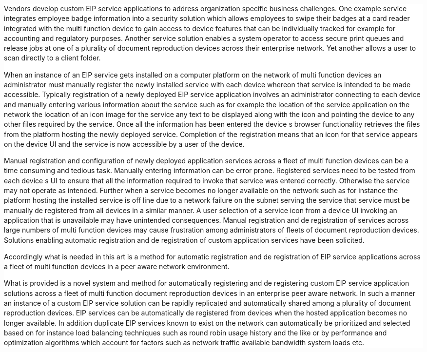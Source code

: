 Vendors develop custom EIP service applications to address organization specific business challenges. One example service integrates employee badge information into a security solution which allows employees to swipe their badges at a card reader integrated with the multi function device to gain access to device features that can be individually tracked for example for accounting and regulatory purposes. Another service solution enables a system operator to access secure print queues and release jobs at one of a plurality of document reproduction devices across their enterprise network. Yet another allows a user to scan directly to a client folder.

When an instance of an EIP service gets installed on a computer platform on the network of multi function devices an administrator must manually register the newly installed service with each device whereon that service is intended to be made accessible. Typically registration of a newly deployed EIP service application involves an administrator connecting to each device and manually entering various information about the service such as for example the location of the service application on the network the location of an icon image for the service any text to be displayed along with the icon and pointing the device to any other files required by the service. Once all the information has been entered the device s browser functionality retrieves the files from the platform hosting the newly deployed service. Completion of the registration means that an icon for that service appears on the device UI and the service is now accessible by a user of the device.

Manual registration and configuration of newly deployed application services across a fleet of multi function devices can be a time consuming and tedious task. Manually entering information can be error prone. Registered services need to be tested from each device s UI to ensure that all the information required to invoke that service was entered correctly. Otherwise the service may not operate as intended. Further when a service becomes no longer available on the network such as for instance the platform hosting the installed service is off line due to a network failure on the subnet serving the service that service must be manually de registered from all devices in a similar manner. A user selection of a service icon from a device UI invoking an application that is unavailable may have unintended consequences. Manual registration and de registration of services across large numbers of multi function devices may cause frustration among administrators of fleets of document reproduction devices. Solutions enabling automatic registration and de registration of custom application services have been solicited.

Accordingly what is needed in this art is a method for automatic registration and de registration of EIP service applications across a fleet of multi function devices in a peer aware network environment.

What is provided is a novel system and method for automatically registering and de registering custom EIP service application solutions across a fleet of multi function document reproduction devices in an enterprise peer aware network. In such a manner an instance of a custom EIP service solution can be rapidly replicated and automatically shared among a plurality of document reproduction devices. EIP services can be automatically de registered from devices when the hosted application becomes no longer available. In addition duplicate EIP services known to exist on the network can automatically be prioritized and selected based on for instance load balancing techniques such as round robin usage history and the like or by performance and optimization algorithms which account for factors such as network traffic available bandwidth system loads etc.
